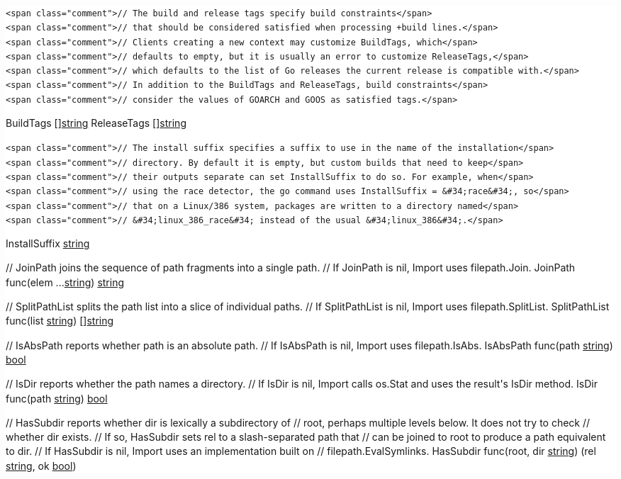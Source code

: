     <span class="comment">// The build and release tags specify build constraints</span>
    <span class="comment">// that should be considered satisfied when processing +build lines.</span>
    <span class="comment">// Clients creating a new context may customize BuildTags, which</span>
    <span class="comment">// defaults to empty, but it is usually an error to customize ReleaseTags,</span>
    <span class="comment">// which defaults to the list of Go releases the current release is compatible with.</span>
    <span class="comment">// In addition to the BuildTags and ReleaseTags, build constraints</span>
    <span class="comment">// consider the values of GOARCH and GOOS as satisfied tags.</span>
<span id="Context.BuildTags"></span>    BuildTags   []<a href="/builtin/#string">string</a>
<span id="Context.ReleaseTags"></span>    ReleaseTags []<a href="/builtin/#string">string</a>

    <span class="comment">// The install suffix specifies a suffix to use in the name of the installation</span>
    <span class="comment">// directory. By default it is empty, but custom builds that need to keep</span>
    <span class="comment">// their outputs separate can set InstallSuffix to do so. For example, when</span>
    <span class="comment">// using the race detector, the go command uses InstallSuffix = &#34;race&#34;, so</span>
    <span class="comment">// that on a Linux/386 system, packages are written to a directory named</span>
    <span class="comment">// &#34;linux_386_race&#34; instead of the usual &#34;linux_386&#34;.</span>
<span id="Context.InstallSuffix"></span>    InstallSuffix <a href="/builtin/#string">string</a>

<span id="Context.JoinPath"></span>    <span class="comment">// JoinPath joins the sequence of path fragments into a single path.</span>
    <span class="comment">// If JoinPath is nil, Import uses filepath.Join.</span>
    JoinPath func(elem ...<a href="/builtin/#string">string</a>) <a href="/builtin/#string">string</a>

<span id="Context.SplitPathList"></span>    <span class="comment">// SplitPathList splits the path list into a slice of individual paths.</span>
    <span class="comment">// If SplitPathList is nil, Import uses filepath.SplitList.</span>
    SplitPathList func(list <a href="/builtin/#string">string</a>) []<a href="/builtin/#string">string</a>

<span id="Context.IsAbsPath"></span>    <span class="comment">// IsAbsPath reports whether path is an absolute path.</span>
    <span class="comment">// If IsAbsPath is nil, Import uses filepath.IsAbs.</span>
    IsAbsPath func(path <a href="/builtin/#string">string</a>) <a href="/builtin/#bool">bool</a>

<span id="Context.IsDir"></span>    <span class="comment">// IsDir reports whether the path names a directory.</span>
    <span class="comment">// If IsDir is nil, Import calls os.Stat and uses the result&#39;s IsDir method.</span>
    IsDir func(path <a href="/builtin/#string">string</a>) <a href="/builtin/#bool">bool</a>

<span id="Context.HasSubdir"></span>    <span class="comment">// HasSubdir reports whether dir is lexically a subdirectory of</span>
    <span class="comment">// root, perhaps multiple levels below. It does not try to check</span>
    <span class="comment">// whether dir exists.</span>
    <span class="comment">// If so, HasSubdir sets rel to a slash-separated path that</span>
    <span class="comment">// can be joined to root to produce a path equivalent to dir.</span>
    <span class="comment">// If HasSubdir is nil, Import uses an implementation built on</span>
    <span class="comment">// filepath.EvalSymlinks.</span>
    HasSubdir func(root, dir <a href="/builtin/#string">string</a>) (rel <a href="/builtin/#string">string</a>, ok <a href="/builtin/#bool">bool</a>)
